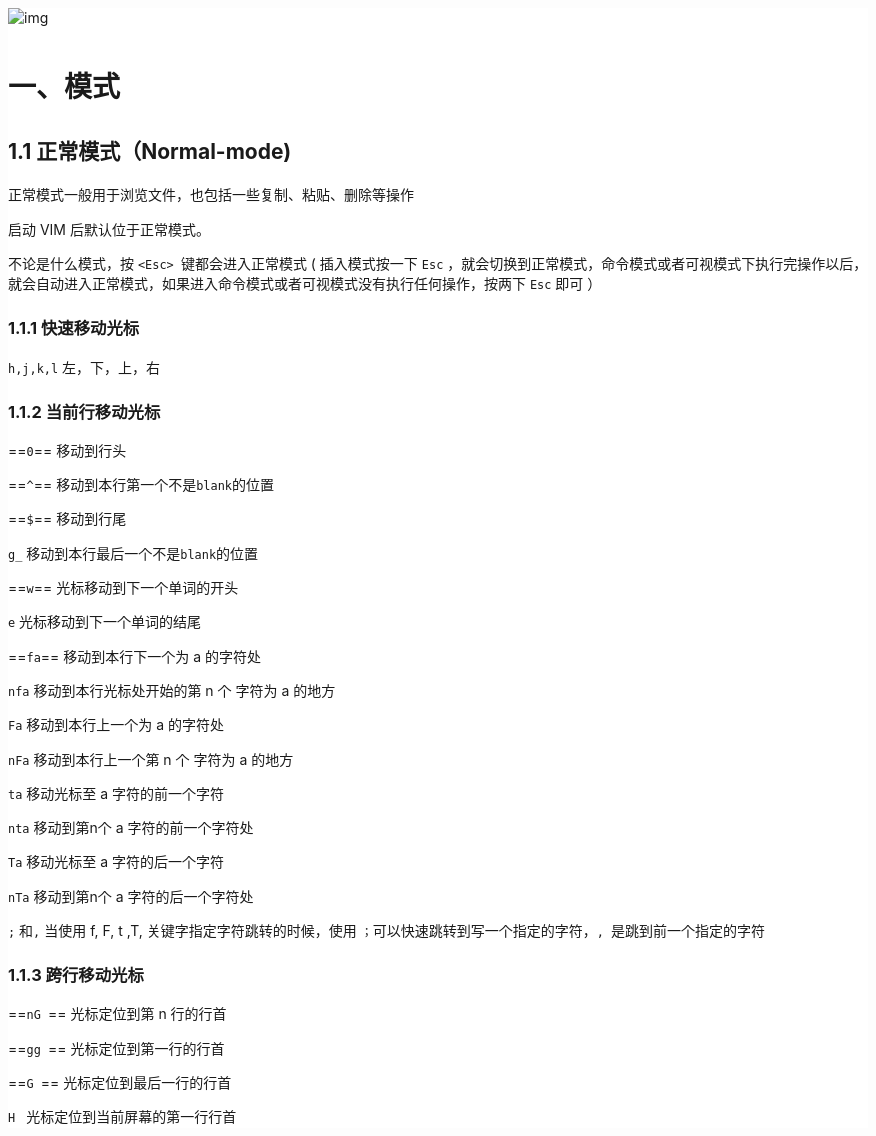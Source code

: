![img](https://trou.oss-cn-shanghai.aliyuncs.com/img/vi-vim-cheat-sheet-sch.gif)

# 一、模式

## 1.1 正常模式（Normal-mode)

正常模式一般用于浏览文件，也包括一些复制、粘贴、删除等操作

启动 VIM 后默认位于正常模式。

不论是什么模式，按 `<Esc> `键都会进入正常模式 ( 插入模式按一下 `Esc` ，就会切换到正常模式，命令模式或者可视模式下执行完操作以后，就会自动进入正常模式，如果进入命令模式或者可视模式没有执行任何操作，按两下 `Esc` 即可 ）

### 1.1.1 快速移动光标

`h,j,k,l`	左，下，上，右

### 1.1.2 当前行移动光标

==`0`==	移动到行头

==`^`==	移动到本行第一个不是`blank`的位置

==`$`==	移动到行尾

`g_`	移动到本行最后一个不是`blank`的位置

==`w`==	光标移动到下一个单词的开头

`e` 	光标移动到下一个单词的结尾

==`fa`==	移动到本行下一个为 a 的字符处

`nfa` 	移动到本行光标处开始的第 n 个 字符为 a 的地方

`Fa` 	移动到本行上一个为 a 的字符处

`nFa`	 移动到本行上一个第 n 个 字符为 a 的地方

`ta` 	移动光标至 a 字符的前一个字符

`nta` 	移动到第n个 a 字符的前一个字符处

`Ta` 	移动光标至 a 字符的后一个字符

`nTa` 	移动到第n个 a 字符的后一个字符处

`;` 和`,` 当使用 f, F, t ,T, 关键字指定字符跳转的时候，使用 `；`可以快速跳转到写一个指定的字符，`, `是跳到前一个指定的字符

### 1.1.3 跨行移动光标

==`nG `==	光标定位到第 n 行的行首

==`gg `== 光标定位到第一行的行首

==`G `==  光标定位到最后一行的行首

`H ` 光标定位到当前屏幕的第一行行首
